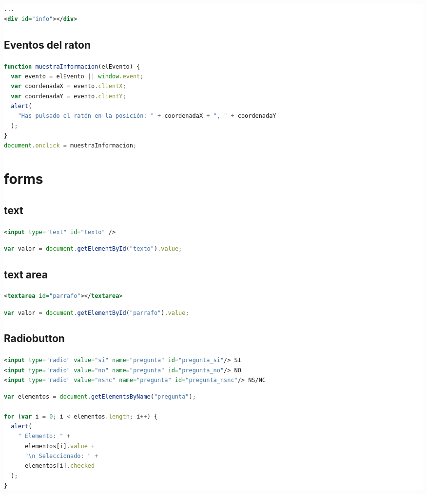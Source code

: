 ```xml
...
<div id="info"></div>
```

## Eventos del raton

```js
function muestraInformacion(elEvento) {
  var evento = elEvento || window.event;
  var coordenadaX = evento.clientX;
  var coordenadaY = evento.clientY;
  alert(
    "Has pulsado el ratón en la posición: " + coordenadaX + ", " + coordenadaY
  );
}
document.onclick = muestraInformacion;
```

# forms

## text

```xml
<input type="text" id="texto" />
```

```js
var valor = document.getElementById("texto").value;
```

## text area

```xml
<textarea id="parrafo"></textarea>
```

```js
var valor = document.getElementById("parrafo").value;
```

## Radiobutton

```xml
<input type="radio" value="si" name="pregunta" id="pregunta_si"/> SI
<input type="radio" value="no" name="pregunta" id="pregunta_no"/> NO
<input type="radio" value="nsnc" name="pregunta" id="pregunta_nsnc"/> NS/NC
```

```js
var elementos = document.getElementsByName("pregunta");

for (var i = 0; i < elementos.length; i++) {
  alert(
    " Elemento: " +
      elementos[i].value +
      "\n Seleccionado: " +
      elementos[i].checked
  );
}
```

